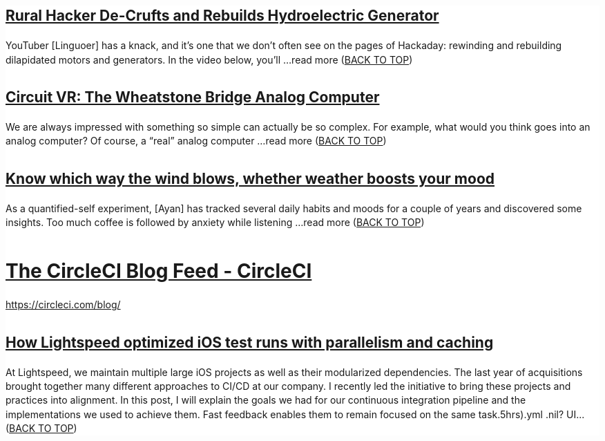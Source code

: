 
<a name="9ed80044244e99910e0bcf136b5ad72c" />

## [Rural Hacker De-Crufts and Rebuilds Hydroelectric Generator](https://hackaday.com/2022/03/31/rural-hacker-de-crufts-and-rebuilds-hydroelectric-generator/)


YouTuber [Linguoer] has a knack, and it’s one that we don’t often see on the pages of Hackaday: rewinding and rebuilding dilapidated motors and generators. In the video below, you’ll …read more
 ([BACK TO TOP](#toc_9ed80044244e99910e0bcf136b5ad72c))


<a name="641b2d08a0dd39a4bd21dc6e04b708a1" />

## [Circuit VR: The Wheatstone Bridge Analog Computer](https://hackaday.com/2022/03/31/circuit-vr-the-wheatstone-bridge-analog-computer/)


We are always impressed with something so simple can actually be so complex. For example, what would you think goes into an analog computer? Of course, a “real” analog computer …read more
 ([BACK TO TOP](#toc_641b2d08a0dd39a4bd21dc6e04b708a1))


<a name="ab05845df6def0f5ea8a34827a5dc1ce" />

## [Know which way the wind blows, whether weather boosts your mood](https://hackaday.com/2022/03/31/know-which-way-the-wind-blows-whether-weather-boosts-your-mood/)


As a quantified-self experiment, [Ayan] has tracked several daily habits and moods for a couple of years and discovered some insights. Too much coffee is followed by anxiety while listening …read more
 ([BACK TO TOP](#toc_ab05845df6def0f5ea8a34827a5dc1ce))



<a name="50d99b01755c1e1dd736dceace4f366d" />

# [The CircleCI Blog Feed - CircleCI](https://circleci.com/blog/)

https://circleci.com/blog/



<a name="5e87deb72217a46499a3a3c4b53cd856" />

## [How Lightspeed optimized iOS test runs with parallelism and caching](https://circleci.com/blog/how-lightspeed-optimized-ios-testing/)


At Lightspeed, we maintain multiple large iOS projects as well as their modularized dependencies. The last year of acquisitions brought together many different approaches to CI/CD at our company. I recently led the initiative to bring these projects and practices into alignment. In this post, I will explain the goals we had for our continuous integration pipeline and the implementations we used to achieve them. Fast feedback enables them to remain focused on the same task.5hrs).yml .nil? UI...
 ([BACK TO TOP](#toc_5e87deb72217a46499a3a3c4b53cd856))
